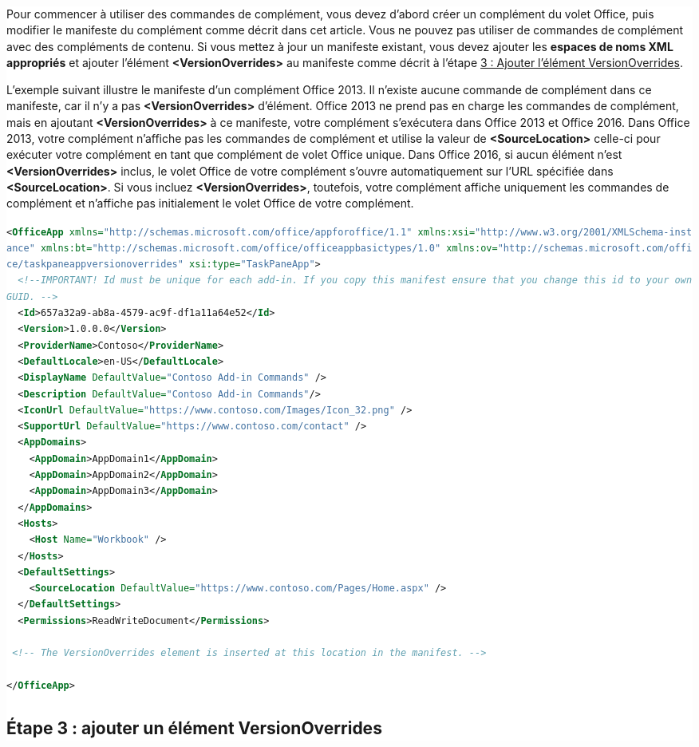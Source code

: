 Pour commencer à utiliser des commandes de complément, vous devez d’abord créer un complément du volet Office, puis modifier le manifeste du complément comme décrit dans cet article. Vous ne pouvez pas utiliser de commandes de complément avec des compléments de contenu. Si vous mettez à jour un manifeste existant, vous devez ajouter les **espaces de noms XML appropriés** et ajouter l’élément **\<VersionOverrides\>** au manifeste comme décrit à l’étape [3 : Ajouter l’élément VersionOverrides](#step-3-add-versionoverrides-element).

L’exemple suivant illustre le manifeste d’un complément Office 2013. Il n’existe aucune commande de complément dans ce manifeste, car il n’y a pas **\<VersionOverrides\>** d’élément. Office 2013 ne prend pas en charge les commandes de complément, mais en ajoutant **\<VersionOverrides\>** à ce manifeste, votre complément s’exécutera dans Office 2013 et Office 2016. Dans Office 2013, votre complément n’affiche pas les commandes de complément et utilise la valeur de **\<SourceLocation\>** celle-ci pour exécuter votre complément en tant que complément de volet Office unique. Dans Office 2016, si aucun élément n’est **\<VersionOverrides\>** inclus, le volet Office de votre complément s’ouvre automatiquement sur l’URL spécifiée dans **\<SourceLocation\>**. Si vous incluez **\<VersionOverrides\>**, toutefois, votre complément affiche uniquement les commandes de complément et n’affiche pas initialement le volet Office de votre complément.
  
```xml
<OfficeApp xmlns="http://schemas.microsoft.com/office/appforoffice/1.1" xmlns:xsi="http://www.w3.org/2001/XMLSchema-instance" xmlns:bt="http://schemas.microsoft.com/office/officeappbasictypes/1.0" xmlns:ov="http://schemas.microsoft.com/office/taskpaneappversionoverrides" xsi:type="TaskPaneApp">
  <!--IMPORTANT! Id must be unique for each add-in. If you copy this manifest ensure that you change this id to your own GUID. -->
  <Id>657a32a9-ab8a-4579-ac9f-df1a11a64e52</Id>
  <Version>1.0.0.0</Version>
  <ProviderName>Contoso</ProviderName>
  <DefaultLocale>en-US</DefaultLocale>
  <DisplayName DefaultValue="Contoso Add-in Commands" />
  <Description DefaultValue="Contoso Add-in Commands"/>
  <IconUrl DefaultValue="https://www.contoso.com/Images/Icon_32.png" />
  <SupportUrl DefaultValue="https://www.contoso.com/contact" />
  <AppDomains>
    <AppDomain>AppDomain1</AppDomain>
    <AppDomain>AppDomain2</AppDomain>
    <AppDomain>AppDomain3</AppDomain>
  </AppDomains>
  <Hosts>
    <Host Name="Workbook" />
  </Hosts>
  <DefaultSettings>
    <SourceLocation DefaultValue="https://www.contoso.com/Pages/Home.aspx" />
  </DefaultSettings>
  <Permissions>ReadWriteDocument</Permissions>

 <!-- The VersionOverrides element is inserted at this location in the manifest. -->

</OfficeApp>
```

## <a name="step-3-add-versionoverrides-element"></a>Étape 3 : ajouter un élément VersionOverrides
